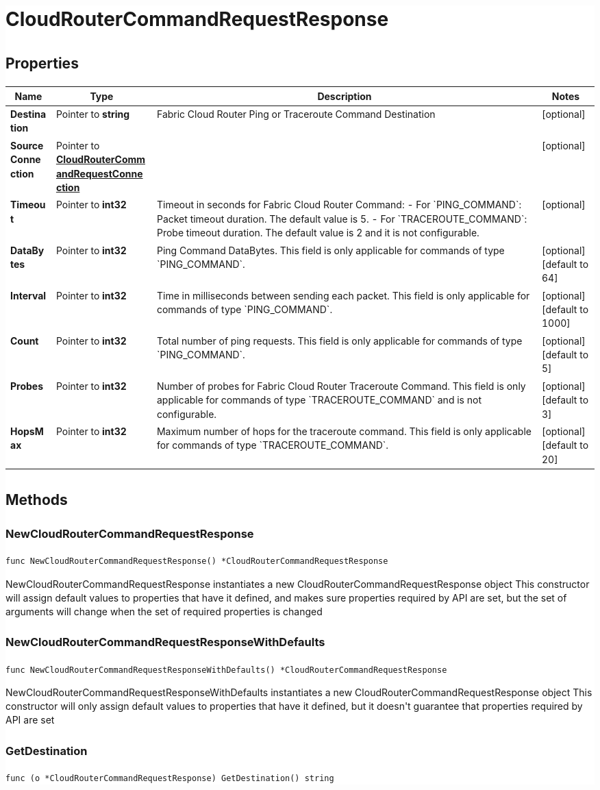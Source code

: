 # CloudRouterCommandRequestResponse

## Properties

Name | Type | Description | Notes
------------ | ------------- | ------------- | -------------
**Destination** | Pointer to **string** | Fabric Cloud Router Ping or Traceroute Command Destination | [optional] 
**SourceConnection** | Pointer to [**CloudRouterCommandRequestConnection**](CloudRouterCommandRequestConnection.md) |  | [optional] 
**Timeout** | Pointer to **int32** | Timeout in seconds for Fabric Cloud Router Command:   - For &#x60;PING_COMMAND&#x60;: Packet timeout duration. The default value is 5.   - For &#x60;TRACEROUTE_COMMAND&#x60;: Probe timeout duration.     The default value is 2 and it is not configurable.  | [optional] 
**DataBytes** | Pointer to **int32** | Ping Command DataBytes.  This field is only applicable for commands of type &#x60;PING_COMMAND&#x60;.  | [optional] [default to 64]
**Interval** | Pointer to **int32** | Time in milliseconds between sending each packet. This field is only applicable for commands of type &#x60;PING_COMMAND&#x60;.  | [optional] [default to 1000]
**Count** | Pointer to **int32** | Total number of ping requests. This field is only applicable for commands of type &#x60;PING_COMMAND&#x60;.  | [optional] [default to 5]
**Probes** | Pointer to **int32** | Number of probes for Fabric Cloud Router Traceroute Command. This field is only applicable for commands of type &#x60;TRACEROUTE_COMMAND&#x60; and is not configurable.  | [optional] [default to 3]
**HopsMax** | Pointer to **int32** | Maximum number of hops for the traceroute command. This field is only applicable for commands of type &#x60;TRACEROUTE_COMMAND&#x60;.  | [optional] [default to 20]

## Methods

### NewCloudRouterCommandRequestResponse

`func NewCloudRouterCommandRequestResponse() *CloudRouterCommandRequestResponse`

NewCloudRouterCommandRequestResponse instantiates a new CloudRouterCommandRequestResponse object
This constructor will assign default values to properties that have it defined,
and makes sure properties required by API are set, but the set of arguments
will change when the set of required properties is changed

### NewCloudRouterCommandRequestResponseWithDefaults

`func NewCloudRouterCommandRequestResponseWithDefaults() *CloudRouterCommandRequestResponse`

NewCloudRouterCommandRequestResponseWithDefaults instantiates a new CloudRouterCommandRequestResponse object
This constructor will only assign default values to properties that have it defined,
but it doesn't guarantee that properties required by API are set

### GetDestination

`func (o *CloudRouterCommandRequestResponse) GetDestination() string`
